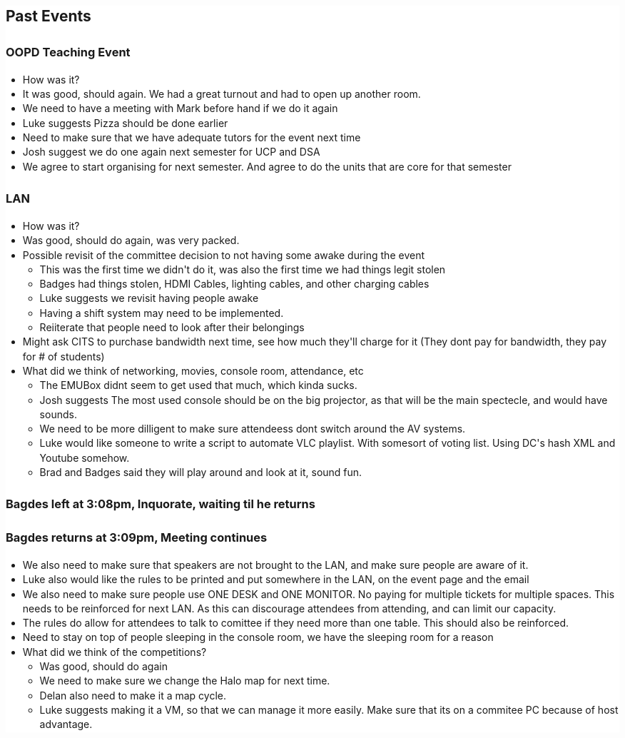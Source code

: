 ## Past Events

### OOPD Teaching Event
  * How was it?
  * It was good, should again. We had a great turnout and had to open up another room.
  * We need to have a meeting with Mark before hand if we do it again
  * Luke suggests Pizza should be done earlier
  * Need to make sure that we have adequate tutors for the event next time
  * Josh suggest we do one again next semester for UCP and DSA
  * We agree to start organising for next semester. And agree to do the units that are core for that semester

### LAN
  * How was it?
  * Was good, should do again, was very packed.
  * Possible revisit of the committee decision to not having some awake during the event
    * This was the first time we didn't do it, was also the first time
we had things legit stolen
    *  Badges had things stolen, HDMI Cables, lighting cables, and other charging cables
    * Luke suggests we revisit having people awake
    * Having a shift system may need to be implemented.
    * Reiiterate that people need to look after their belongings 
  * Might ask CITS to purchase bandwidth next time, see how much
they'll charge for it (They dont pay for bandwidth, they pay for # of
students)
  * What did we think of networking, movies, console room, attendance, etc
    * The EMUBox didnt seem to get used that much, which kinda sucks.
    * Josh suggests The most used console should be on the big projector, as that will be the main spectecle, and would have sounds.
    * We need to be more dilligent to make sure attendeess dont switch around the AV systems.
    * Luke would like someone to write a script to automate VLC playlist. With somesort of voting list. Using DC's hash XML and Youtube somehow.
    * Brad and Badges said they will play around and look at it, sound fun.

### Bagdes left at 3:08pm, Inquorate, waiting til he returns

### Bagdes returns at 3:09pm, Meeting continues
  * We also need to make sure that speakers are not brought to the LAN, and make sure people are aware of it.
  * Luke also would like the rules to be printed and put somewhere in the LAN, on the event page and the email
  * We also need to make sure people use ONE DESK and ONE MONITOR. No paying for multiple tickets for multiple spaces. This needs to be reinforced for next LAN. As this can discourage attendees from attending, and can limit our capacity.
  * The rules do allow for attendees to talk to comittee if they need more than one table. This should also be reinforced. 
  * Need to stay on top of people sleeping in the console room, we
  have the sleeping room for a reason
  * What did we think of the competitions?
    * Was good, should do again
    *  We need to make sure we change the Halo map for next time.
    * Delan also need to make it a map cycle.
    * Luke suggests making it a VM, so that we can manage it more easily. Make sure that its on a commitee PC because of host advantage. 
